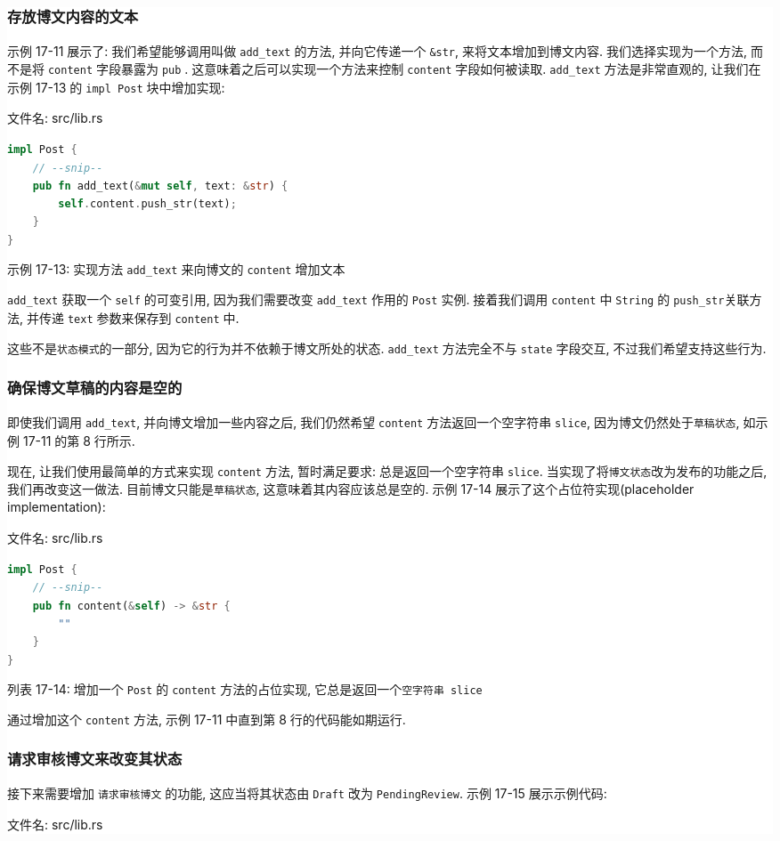 ### 存放博文内容的文本

示例 17-11 展示了: 我们希望能够调用叫做 `add_text` 的方法, 并向它传递一个 `&str`, 来将文本增加到博文内容.
我们选择实现为一个方法, 而不是将 `content` 字段暴露为 `pub` .
这意味着之后可以实现一个方法来控制 `content` 字段如何被读取.
`add_text` 方法是非常直观的, 让我们在示例 17-13 的 `impl Post` 块中增加实现:

文件名: src/lib.rs

```rust
impl Post {
    // --snip--
    pub fn add_text(&mut self, text: &str) {
        self.content.push_str(text);
    }
}
```

示例 17-13: 实现方法 `add_text` 来向博文的 `content` 增加文本

`add_text` 获取一个 `self` 的可变引用, 因为我们需要改变 `add_text` 作用的 `Post` 实例.
接着我们调用 `content` 中 `String` 的 `push_str`关联方法, 并传递 `text` 参数来保存到 `content` 中.

这些不是`状态模式`的一部分, 因为它的行为并不依赖于博文所处的状态.
`add_text` 方法完全不与 `state` 字段交互, 不过我们希望支持这些行为.

### 确保博文草稿的内容是空的

即使我们调用 `add_text`, 并向博文增加一些内容之后, 我们仍然希望 `content` 方法返回一个空字符串 `slice`,
因为博文仍然处于`草稿状态`, 如示例 17-11 的第 8 行所示.

现在, 让我们使用最简单的方式来实现 `content` 方法, 暂时满足要求: 总是返回一个空字符串 `slice`.
当实现了将`博文状态`改为发布的功能之后, 我们再改变这一做法.
目前博文只能是`草稿状态`, 这意味着其内容应该总是空的.
示例 17-14 展示了这个占位符实现(placeholder implementation):

文件名: src/lib.rs

```rust
impl Post {
    // --snip--
    pub fn content(&self) -> &str {
        ""
    }
}
```

列表 17-14: 增加一个 `Post` 的 `content` 方法的占位实现, 它总是返回一个`空字符串 slice`

通过增加这个 `content` 方法, 示例 17-11 中直到第 8 行的代码能如期运行.

### 请求审核博文来改变其状态

接下来需要增加 `请求审核博文` 的功能, 这应当将其状态由 `Draft` 改为 `PendingReview`.
示例 17-15 展示示例代码:

文件名: src/lib.rs
